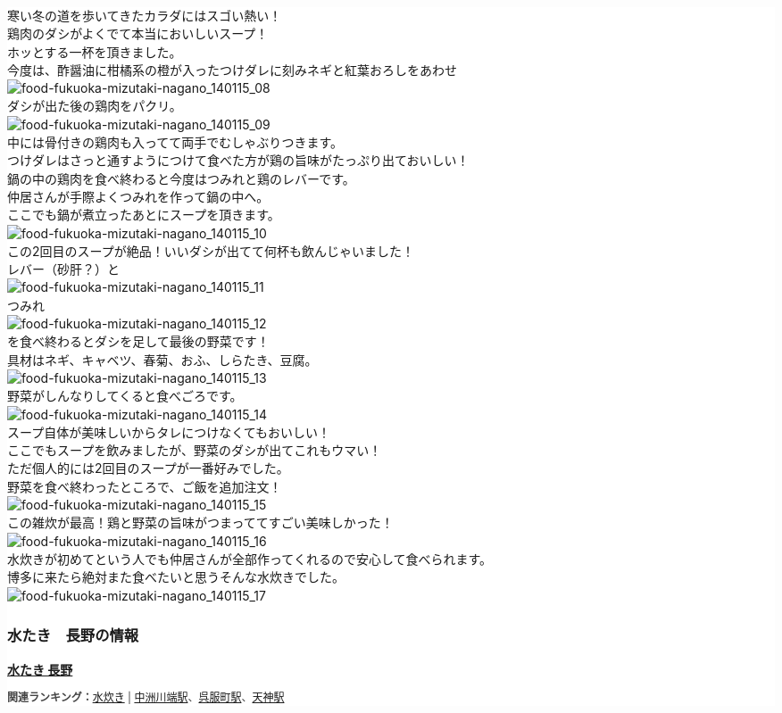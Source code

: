 寒い冬の道を歩いてきたカラダにはスゴい熱い！<br />
鶏肉のダシがよくでて本当においしいスープ！<br />
ホッとする一杯を頂きました。<br />
今度は、酢醤油に柑橘系の橙が入ったつけダレに刻みネギと紅葉おろしをあわせ<br />
<img src="https://kotalab.com/wp-content/uploads/food-fukuoka-mizutaki-nagano_140115_08-546x409.jpg" alt="food-fukuoka-mizutaki-nagano_140115_08" width="546" height="409" class="alignnone size-large wp-image-10560" /><br />
ダシが出た後の鶏肉をパクリ。<br />
<img src="https://kotalab.com/wp-content/uploads/food-fukuoka-mizutaki-nagano_140115_09-546x409.jpg" alt="food-fukuoka-mizutaki-nagano_140115_09" width="546" height="409" class="alignnone size-large wp-image-10561" /><br />
中には骨付きの鶏肉も入ってて両手でむしゃぶりつきます。<br />
つけダレはさっと通すようにつけて食べた方が鶏の旨味がたっぷり出ておいしい！<br />
鍋の中の鶏肉を食べ終わると今度はつみれと鶏のレバーです。<br />
仲居さんが手際よくつみれを作って鍋の中へ。<br />
ここでも鍋が煮立ったあとにスープを頂きます。<br />
<img src="https://kotalab.com/wp-content/uploads/food-fukuoka-mizutaki-nagano_140115_10-546x409.jpg" alt="food-fukuoka-mizutaki-nagano_140115_10" width="546" height="409" class="alignnone size-large wp-image-10562" /><br />
この2回目のスープが絶品！いいダシが出てて何杯も飲んじゃいました！<br />
レバー（砂肝？）と<br />
<img src="https://kotalab.com/wp-content/uploads/food-fukuoka-mizutaki-nagano_140115_11-546x409.jpg" alt="food-fukuoka-mizutaki-nagano_140115_11" width="546" height="409" class="alignnone size-large wp-image-10563" /><br />
つみれ<br />
<img src="https://kotalab.com/wp-content/uploads/food-fukuoka-mizutaki-nagano_140115_12-546x409.jpg" alt="food-fukuoka-mizutaki-nagano_140115_12" width="546" height="409" class="alignnone size-large wp-image-10564" /><br />
を食べ終わるとダシを足して最後の野菜です！<br />
具材はネギ、キャベツ、春菊、おふ、しらたき、豆腐。<br />
<img src="https://kotalab.com/wp-content/uploads/food-fukuoka-mizutaki-nagano_140115_13-546x409.jpg" alt="food-fukuoka-mizutaki-nagano_140115_13" width="546" height="409" class="alignnone size-large wp-image-10565" /><br />
野菜がしんなりしてくると食べごろです。<br />
<img src="https://kotalab.com/wp-content/uploads/food-fukuoka-mizutaki-nagano_140115_14-546x409.jpg" alt="food-fukuoka-mizutaki-nagano_140115_14" width="546" height="409" class="alignnone size-large wp-image-10566" /><br />
スープ自体が美味しいからタレにつけなくてもおいしい！<br />
ここでもスープを飲みましたが、野菜のダシが出てこれもウマい！<br />
ただ個人的には2回目のスープが一番好みでした。<br />
野菜を食べ終わったところで、ご飯を追加注文！<br />
<img src="https://kotalab.com/wp-content/uploads/food-fukuoka-mizutaki-nagano_140115_15-546x409.jpg" alt="food-fukuoka-mizutaki-nagano_140115_15" width="546" height="409" class="alignnone size-large wp-image-10567" /><br />
この雑炊が最高！鶏と野菜の旨味がつまっててすごい美味しかった！<br />
<img src="https://kotalab.com/wp-content/uploads/food-fukuoka-mizutaki-nagano_140115_16-546x409.jpg" alt="food-fukuoka-mizutaki-nagano_140115_16" width="546" height="409" class="alignnone size-large wp-image-10568" /><br />
水炊きが初めてという人でも仲居さんが全部作ってくれるので安心して食べられます。<br />
博多に来たら絶対また食べたいと思うそんな水炊きでした。<br />
<img src="https://kotalab.com/wp-content/uploads/food-fukuoka-mizutaki-nagano_140115_17-546x409.jpg" alt="food-fukuoka-mizutaki-nagano_140115_17" width="546" height="409" class="alignnone size-large wp-image-10569" /></p>
<h3>水たき　長野の情報</h3>
<div><strong><a href="http://tabelog.com/fukuoka/A4001/A400102/40000010/" target="_blank">水たき 長野</a></strong><br />
<script src="http://tabelog.com/badge/google_badge?rcd=40000010" type="text/javascript" charset="utf-8"></script>
</div>
<p style="color:#444444; font-size:12px;">
<strong>関連ランキング：</strong><a href="http://tabelog.com/rstLst/RC1404/">水炊き</a> | <a href="http://tabelog.com/fukuoka/A4001/A400102/R6992/rstLst/">中洲川端駅</a>、<a href="http://tabelog.com/fukuoka/A4001/A400106/R4073/rstLst/">呉服町駅</a>、<a href="http://tabelog.com/fukuoka/A4001/A400103/R6512/rstLst/">天神駅</a></p>
